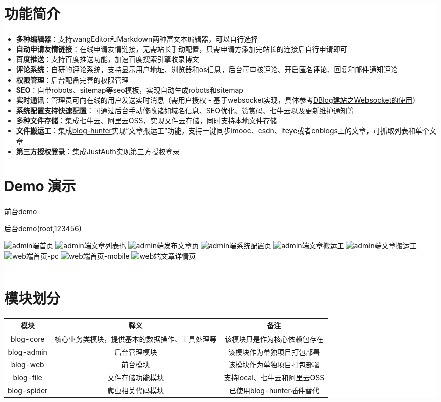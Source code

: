 
# 功能简介

- **多种编辑器**：支持wangEditor和Markdown两种富文本编辑器，可以自行选择
- **自动申请友情链接**：在线申请友情链接，无需站长手动配置，只需申请方添加完站长的连接后自行申请即可
- **百度推送**：支持百度推送功能，加速百度搜索引擎收录博文
- **评论系统**：自研的评论系统，支持显示用户地址、浏览器和os信息，后台可审核评论、开启匿名评论、回复和邮件通知评论
- **权限管理**：后台配备完善的权限管理
- **SEO**：自带robots、sitemap等seo模板，实现自动生成robots和sitemap
- **实时通讯**：管理员可向在线的用户发送实时消息（需用户授权 - 基于websocket实现，具体参考[DBlog建站之Websocket的使用](http://u.720life.cn/g/18bbd2c33807f8b838ed0a0ae89d415b46e452cb0761cd5af4c39e18fe7657eb)）
- **系统配置支持快速配置**：可通过后台手动修改诸如域名信息、SEO优化、赞赏码、七牛云以及更新维护通知等
- **多种文件存储**：集成七牛云、阿里云OSS，实现文件云存储，同时支持本地文件存储
- **文件搬运工**：集成[blog-hunter](http://u.720life.cn/g/2e71d0f0a5c601172267ba20d3a43c6edfa1050bdbd5b64a47fac6001844d91a0a8c02852bd5242c1c1406c4fdc5a279)实现“文章搬运工”功能，支持一键同步imooc、csdn、iteye或者cnblogs上的文章，可抓取列表和单个文章
- **第三方授权登录**：集成[JustAuth](http://u.720life.cn/g/2e71d0f0a5c601172267ba20d3a43c6e94d1794846e62207de06f8cd5ec9d9894d7f9ce3e60d4881ec4b106227d88476)实现第三方授权登录
# Demo 演示

[前台demo](http://u.720life.cn/g/b65afaeb5c59388a6c3ebd22d84fc94ca7bb5503fc2f2d3beef6823044946c39)

[后台demo(root,123456)](http://u.720life.cn/g/234486bdc93c127011ba4dc168c14a461dab22e4fc238cbcf193cc5ca5720cb3)

![admin端首页](https://images.gitee.com/uploads/images/2019/0129/191117_221c6064_784199.png "admin-index.png")
![admin端文章列表也](https://images.gitee.com/uploads/images/2019/0129/191135_21e4f61c_784199.png "admin-article.png")
![admin端发布文章页](https://images.gitee.com/uploads/images/2019/0129/191150_0d28d51a_784199.png "admin-publish-article.png")
![admin端系统配置页](https://images.gitee.com/uploads/images/2019/0129/191203_cc6941e4_784199.png "admin-config.png")
![admin端文章搬运工](https://images.gitee.com/uploads/images/2019/0129/191214_5e8f3c34_784199.png "admin-spider.png")
![admin端文章搬运工](https://images.gitee.com/uploads/images/2019/0129/191237_d015fcda_784199.png "admin-spider2.png")
![web端首页-pc](https://images.gitee.com/uploads/images/2019/0129/191409_d2604f7d_784199.png "web-index-pc.png")
![web端首页-mobile](https://images.gitee.com/uploads/images/2019/0129/191428_c76317e8_784199.png "web-index.png")
![web端文章详情页](https://images.gitee.com/uploads/images/2019/0129/191448_a2777443_784199.png "web-article-detail.png")

----

# 模块划分

| 模块  | 释义 | 备注 |
| :------------: | :------------: | :------------: |
| blog-core | 核心业务类模块，提供基本的数据操作、工具处理等 | 该模块只是作为核心依赖包存在 |
| blog-admin | 后台管理模块 | 该模块作为单独项目打包部署 |
| blog-web | 前台模块 | 该模块作为单独项目打包部署 |
| blog-file | 文件存储功能模块 | 支持local、七牛云和阿里云OSS |
| ~~blog-spider~~ | 爬虫相关代码模块 | 已使用[blog-hunter](http://u.720life.cn/g/2e71d0f0a5c601172267ba20d3a43c6edfa1050bdbd5b64a47fac6001844d91a0a8c02852bd5242c1c1406c4fdc5a279)插件替代 |
